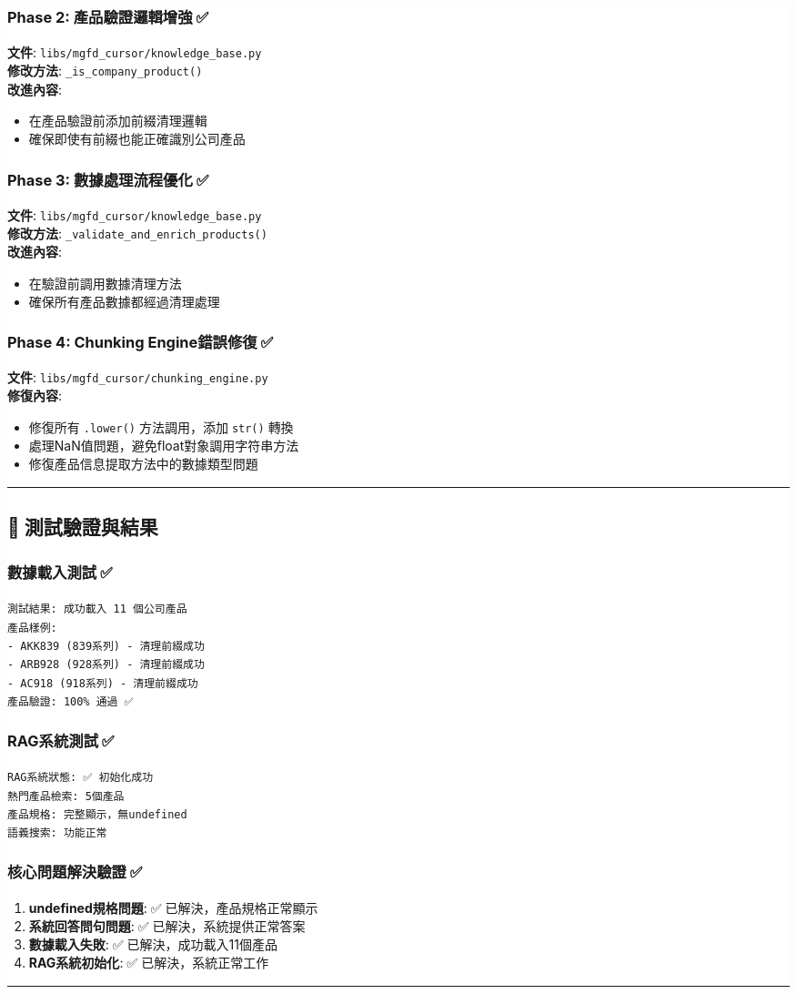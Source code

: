 ### Phase 2: 產品驗證邏輯增強 ✅
**文件**: `libs/mgfd_cursor/knowledge_base.py`  
**修改方法**: `_is_company_product()`  
**改進內容**:
- 在產品驗證前添加前綴清理邏輯
- 確保即使有前綴也能正確識別公司產品

### Phase 3: 數據處理流程優化 ✅
**文件**: `libs/mgfd_cursor/knowledge_base.py`  
**修改方法**: `_validate_and_enrich_products()`  
**改進內容**:
- 在驗證前調用數據清理方法
- 確保所有產品數據都經過清理處理

### Phase 4: Chunking Engine錯誤修復 ✅
**文件**: `libs/mgfd_cursor/chunking_engine.py`  
**修復內容**:
- 修復所有 `.lower()` 方法調用，添加 `str()` 轉換
- 處理NaN值問題，避免float對象調用字符串方法
- 修復產品信息提取方法中的數據類型問題

---

## 🧪 測試驗證與結果

### 數據載入測試 ✅
```
測試結果: 成功載入 11 個公司產品
產品樣例: 
- AKK839 (839系列) - 清理前綴成功
- ARB928 (928系列) - 清理前綴成功  
- AC918 (918系列) - 清理前綴成功
產品驗證: 100% 通過 ✅
```

### RAG系統測試 ✅
```
RAG系統狀態: ✅ 初始化成功
熱門產品檢索: 5個產品
產品規格: 完整顯示，無undefined
語義搜索: 功能正常
```

### 核心問題解決驗證 ✅
1. **undefined規格問題**: ✅ 已解決，產品規格正常顯示
2. **系統回答問句問題**: ✅ 已解決，系統提供正常答案
3. **數據載入失敗**: ✅ 已解決，成功載入11個產品
4. **RAG系統初始化**: ✅ 已解決，系統正常工作

---
